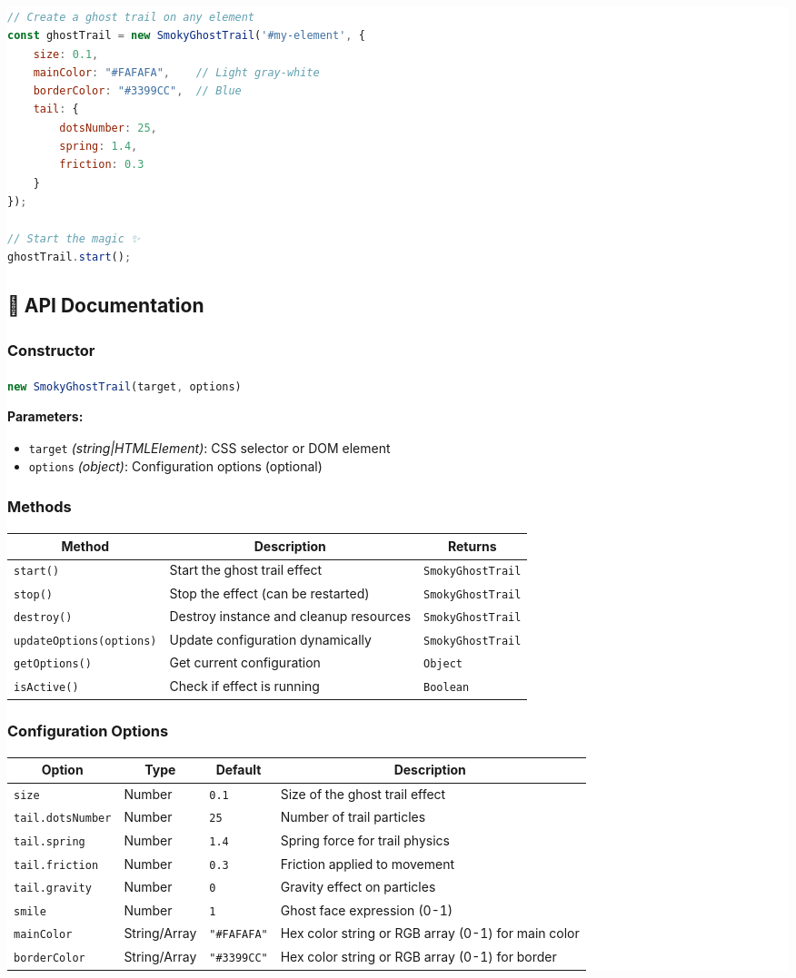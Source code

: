 ```javascript
// Create a ghost trail on any element
const ghostTrail = new SmokyGhostTrail('#my-element', {
    size: 0.1,
    mainColor: "#FAFAFA",    // Light gray-white
    borderColor: "#3399CC",  // Blue
    tail: {
        dotsNumber: 25,
        spring: 1.4,
        friction: 0.3
    }
});

// Start the magic ✨
ghostTrail.start();
```

## 📖 API Documentation

### Constructor

```javascript
new SmokyGhostTrail(target, options)
```

**Parameters:**
- `target` *(string|HTMLElement)*: CSS selector or DOM element
- `options` *(object)*: Configuration options (optional)

### Methods

| Method | Description | Returns |
|--------|-------------|---------|
| `start()` | Start the ghost trail effect | `SmokyGhostTrail` |
| `stop()` | Stop the effect (can be restarted) | `SmokyGhostTrail` |
| `destroy()` | Destroy instance and cleanup resources | `SmokyGhostTrail` |
| `updateOptions(options)` | Update configuration dynamically | `SmokyGhostTrail` |
| `getOptions()` | Get current configuration | `Object` |
| `isActive()` | Check if effect is running | `Boolean` |

### Configuration Options

| Option | Type | Default | Description |
|--------|------|---------|-------------|
| `size` | Number | `0.1` | Size of the ghost trail effect |
| `tail.dotsNumber` | Number | `25` | Number of trail particles |
| `tail.spring` | Number | `1.4` | Spring force for trail physics |
| `tail.friction` | Number | `0.3` | Friction applied to movement |
| `tail.gravity` | Number | `0` | Gravity effect on particles |
| `smile` | Number | `1` | Ghost face expression (0-1) |
| `mainColor` | String/Array | `"#FAFAFA"` | Hex color string or RGB array (0-1) for main color |
| `borderColor` | String/Array | `"#3399CC"` | Hex color string or RGB array (0-1) for border |
